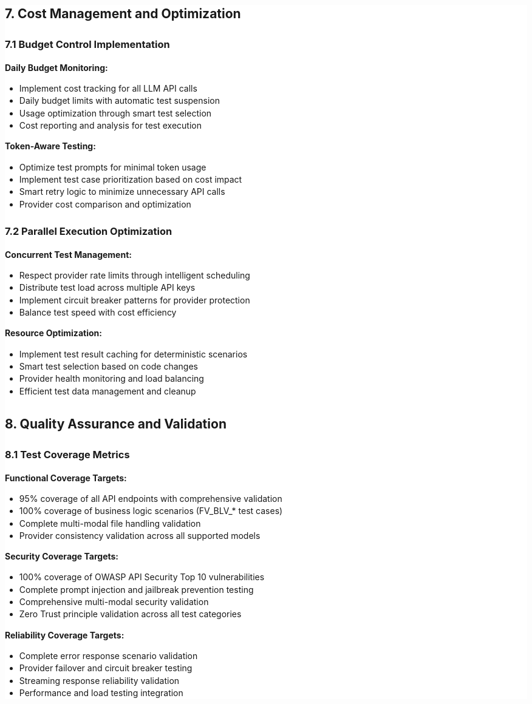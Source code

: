 ## **7. Cost Management and Optimization**

### **7.1 Budget Control Implementation**

**Daily Budget Monitoring:**
- Implement cost tracking for all LLM API calls
- Daily budget limits with automatic test suspension
- Usage optimization through smart test selection
- Cost reporting and analysis for test execution

**Token-Aware Testing:**
- Optimize test prompts for minimal token usage
- Implement test case prioritization based on cost impact
- Smart retry logic to minimize unnecessary API calls
- Provider cost comparison and optimization

### **7.2 Parallel Execution Optimization**

**Concurrent Test Management:**
- Respect provider rate limits through intelligent scheduling
- Distribute test load across multiple API keys
- Implement circuit breaker patterns for provider protection
- Balance test speed with cost efficiency

**Resource Optimization:**
- Implement test result caching for deterministic scenarios
- Smart test selection based on code changes
- Provider health monitoring and load balancing
- Efficient test data management and cleanup

## **8. Quality Assurance and Validation**

### **8.1 Test Coverage Metrics**

**Functional Coverage Targets:**
- 95% coverage of all API endpoints with comprehensive validation
- 100% coverage of business logic scenarios (FV_BLV_* test cases)
- Complete multi-modal file handling validation
- Provider consistency validation across all supported models

**Security Coverage Targets:**
- 100% coverage of OWASP API Security Top 10 vulnerabilities
- Complete prompt injection and jailbreak prevention testing
- Comprehensive multi-modal security validation
- Zero Trust principle validation across all test categories

**Reliability Coverage Targets:**
- Complete error response scenario validation
- Provider failover and circuit breaker testing
- Streaming response reliability validation
- Performance and load testing integration
